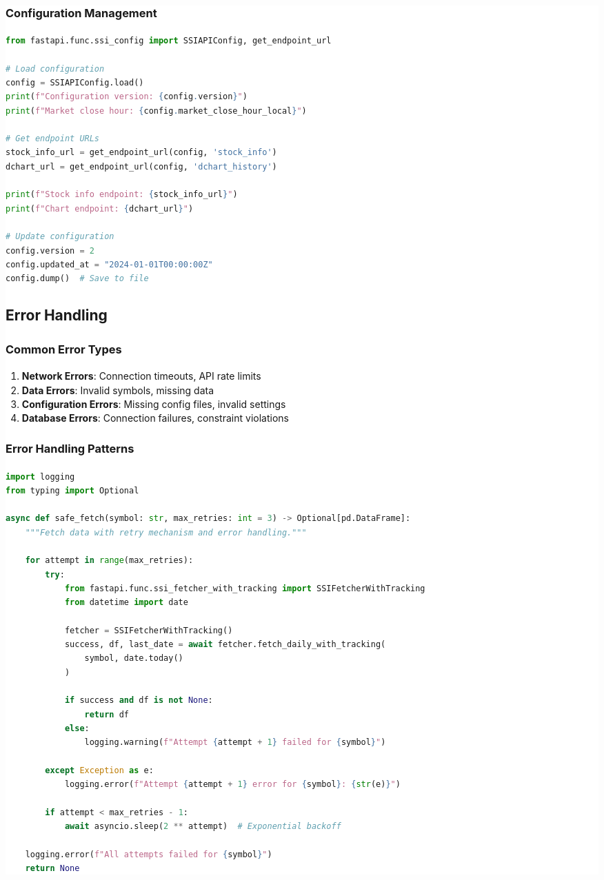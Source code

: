 ### Configuration Management

```python
from fastapi.func.ssi_config import SSIAPIConfig, get_endpoint_url

# Load configuration
config = SSIAPIConfig.load()
print(f"Configuration version: {config.version}")
print(f"Market close hour: {config.market_close_hour_local}")

# Get endpoint URLs
stock_info_url = get_endpoint_url(config, 'stock_info')
dchart_url = get_endpoint_url(config, 'dchart_history')

print(f"Stock info endpoint: {stock_info_url}")
print(f"Chart endpoint: {dchart_url}")

# Update configuration
config.version = 2
config.updated_at = "2024-01-01T00:00:00Z"
config.dump()  # Save to file
```

## Error Handling

### Common Error Types

1. **Network Errors**: Connection timeouts, API rate limits
2. **Data Errors**: Invalid symbols, missing data
3. **Configuration Errors**: Missing config files, invalid settings
4. **Database Errors**: Connection failures, constraint violations

### Error Handling Patterns

```python
import logging
from typing import Optional

async def safe_fetch(symbol: str, max_retries: int = 3) -> Optional[pd.DataFrame]:
    """Fetch data with retry mechanism and error handling."""
    
    for attempt in range(max_retries):
        try:
            from fastapi.func.ssi_fetcher_with_tracking import SSIFetcherWithTracking
            from datetime import date
            
            fetcher = SSIFetcherWithTracking()
            success, df, last_date = await fetcher.fetch_daily_with_tracking(
                symbol, date.today()
            )
            
            if success and df is not None:
                return df
            else:
                logging.warning(f"Attempt {attempt + 1} failed for {symbol}")
                
        except Exception as e:
            logging.error(f"Attempt {attempt + 1} error for {symbol}: {str(e)}")
            
        if attempt < max_retries - 1:
            await asyncio.sleep(2 ** attempt)  # Exponential backoff
    
    logging.error(f"All attempts failed for {symbol}")
    return None
```